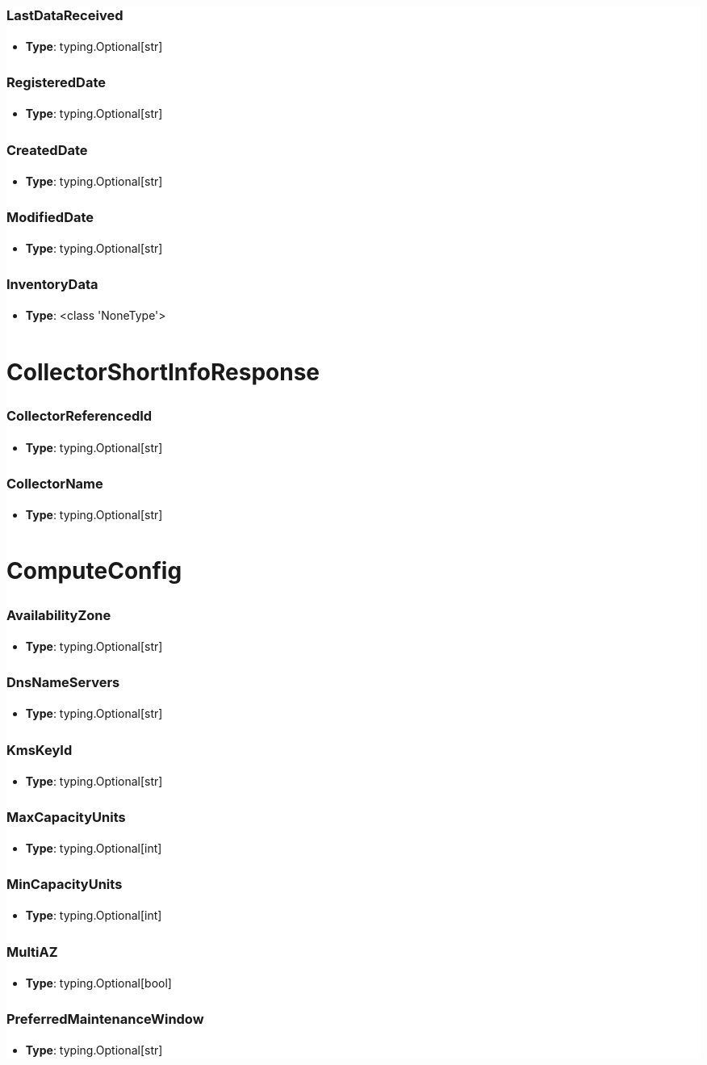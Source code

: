 ### LastDataReceived
- **Type**: typing.Optional[str]

### RegisteredDate
- **Type**: typing.Optional[str]

### CreatedDate
- **Type**: typing.Optional[str]

### ModifiedDate
- **Type**: typing.Optional[str]

### InventoryData
- **Type**: <class 'NoneType'>


# CollectorShortInfoResponse

### CollectorReferencedId
- **Type**: typing.Optional[str]

### CollectorName
- **Type**: typing.Optional[str]


# ComputeConfig

### AvailabilityZone
- **Type**: typing.Optional[str]

### DnsNameServers
- **Type**: typing.Optional[str]

### KmsKeyId
- **Type**: typing.Optional[str]

### MaxCapacityUnits
- **Type**: typing.Optional[int]

### MinCapacityUnits
- **Type**: typing.Optional[int]

### MultiAZ
- **Type**: typing.Optional[bool]

### PreferredMaintenanceWindow
- **Type**: typing.Optional[str]
